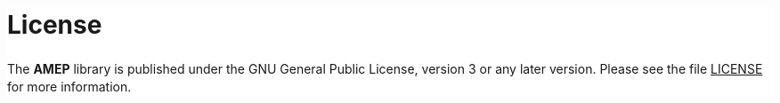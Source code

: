 # License
The **AMEP** library is published under the GNU General Public License, 
version 3 or any later version. Please see the file [LICENSE](https://github.com/amepproject/amep/blob/main/LICENSE) for more 
information.
